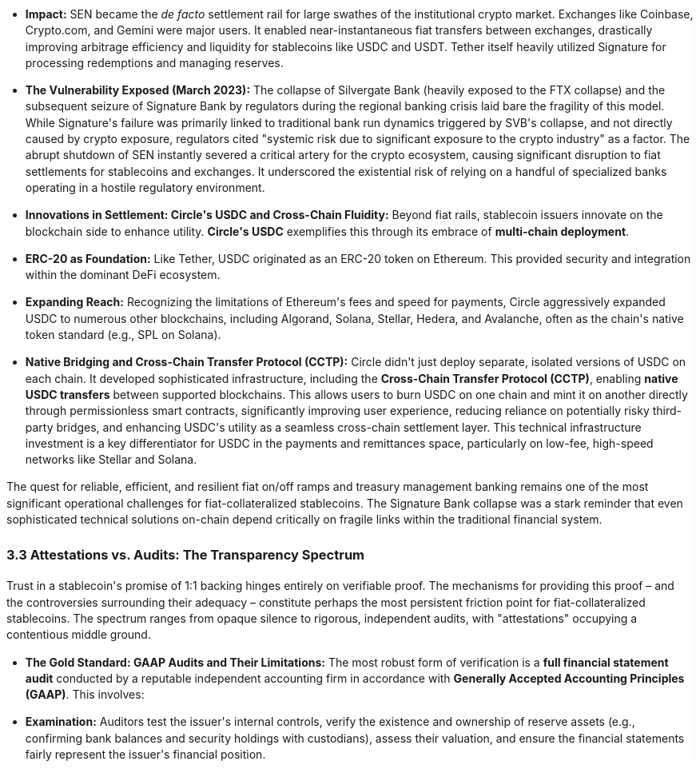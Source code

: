 *   **Impact:** SEN became the *de facto* settlement rail for large swathes of the institutional crypto market. Exchanges like Coinbase, Crypto.com, and Gemini were major users. It enabled near-instantaneous fiat transfers between exchanges, drastically improving arbitrage efficiency and liquidity for stablecoins like USDC and USDT. Tether itself heavily utilized Signature for processing redemptions and managing reserves.

*   **The Vulnerability Exposed (March 2023):** The collapse of Silvergate Bank (heavily exposed to the FTX collapse) and the subsequent seizure of Signature Bank by regulators during the regional banking crisis laid bare the fragility of this model. While Signature's failure was primarily linked to traditional bank run dynamics triggered by SVB's collapse, and not directly caused by crypto exposure, regulators cited "systemic risk due to significant exposure to the crypto industry" as a factor. The abrupt shutdown of SEN instantly severed a critical artery for the crypto ecosystem, causing significant disruption to fiat settlements for stablecoins and exchanges. It underscored the existential risk of relying on a handful of specialized banks operating in a hostile regulatory environment.

*   **Innovations in Settlement: Circle's USDC and Cross-Chain Fluidity:** Beyond fiat rails, stablecoin issuers innovate on the blockchain side to enhance utility. **Circle's USDC** exemplifies this through its embrace of **multi-chain deployment**.

*   **ERC-20 as Foundation:** Like Tether, USDC originated as an ERC-20 token on Ethereum. This provided security and integration within the dominant DeFi ecosystem.

*   **Expanding Reach:** Recognizing the limitations of Ethereum's fees and speed for payments, Circle aggressively expanded USDC to numerous other blockchains, including Algorand, Solana, Stellar, Hedera, and Avalanche, often as the chain's native token standard (e.g., SPL on Solana).

*   **Native Bridging and Cross-Chain Transfer Protocol (CCTP):** Circle didn't just deploy separate, isolated versions of USDC on each chain. It developed sophisticated infrastructure, including the **Cross-Chain Transfer Protocol (CCTP)**, enabling **native USDC transfers** between supported blockchains. This allows users to burn USDC on one chain and mint it on another directly through permissionless smart contracts, significantly improving user experience, reducing reliance on potentially risky third-party bridges, and enhancing USDC's utility as a seamless cross-chain settlement layer. This technical infrastructure investment is a key differentiator for USDC in the payments and remittances space, particularly on low-fee, high-speed networks like Stellar and Solana.

The quest for reliable, efficient, and resilient fiat on/off ramps and treasury management banking remains one of the most significant operational challenges for fiat-collateralized stablecoins. The Signature Bank collapse was a stark reminder that even sophisticated technical solutions on-chain depend critically on fragile links within the traditional financial system.

### 3.3 Attestations vs. Audits: The Transparency Spectrum

Trust in a stablecoin's promise of 1:1 backing hinges entirely on verifiable proof. The mechanisms for providing this proof – and the controversies surrounding their adequacy – constitute perhaps the most persistent friction point for fiat-collateralized stablecoins. The spectrum ranges from opaque silence to rigorous, independent audits, with "attestations" occupying a contentious middle ground.

*   **The Gold Standard: GAAP Audits and Their Limitations:** The most robust form of verification is a **full financial statement audit** conducted by a reputable independent accounting firm in accordance with **Generally Accepted Accounting Principles (GAAP)**. This involves:

*   **Examination:** Auditors test the issuer's internal controls, verify the existence and ownership of reserve assets (e.g., confirming bank balances and security holdings with custodians), assess their valuation, and ensure the financial statements fairly represent the issuer's financial position.
